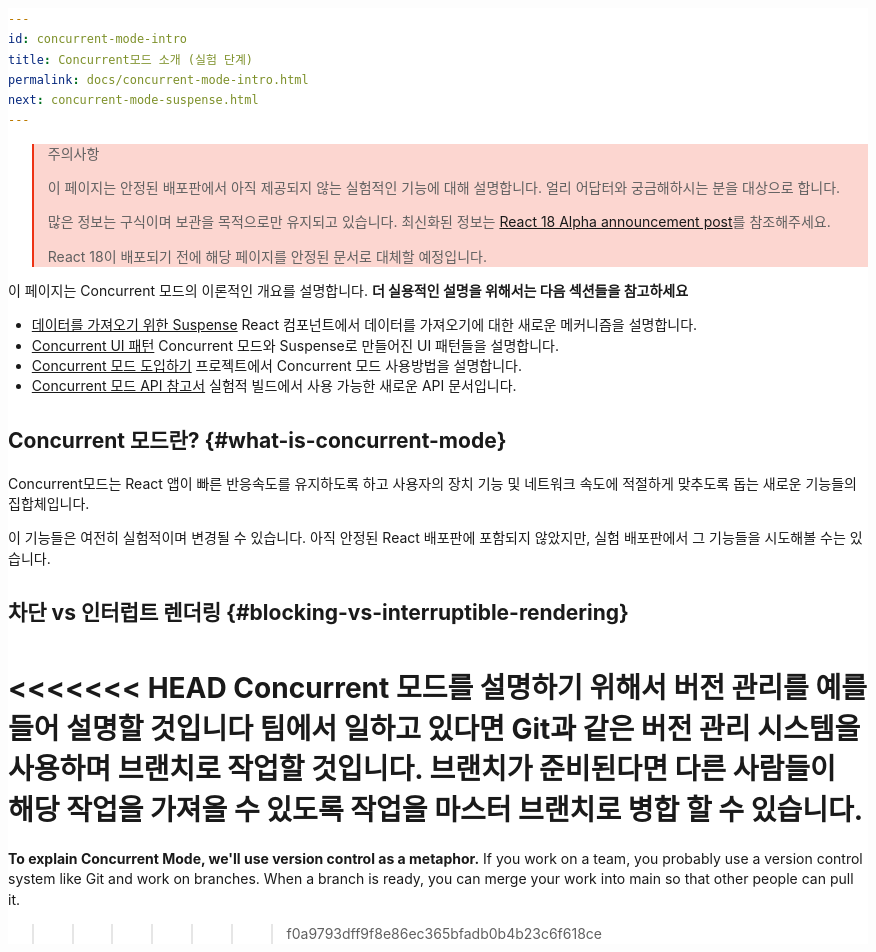 ```yaml
---
id: concurrent-mode-intro
title: Concurrent모드 소개 (실험 단계)
permalink: docs/concurrent-mode-intro.html
next: concurrent-mode-suspense.html
---
```


<style>
.scary > blockquote {
  background-color: rgba(237, 51, 21, 0.2);
  border-left-color: #ed3315;
}
</style>

<div class="scary">

>주의사항
>
>이 페이지는 안정된 배포판에서 아직 제공되지 않는 실험적인 기능에 대해 설명합니다. 얼리 어답터와 궁금해하시는 분을 대상으로 합니다.
>
>많은 정보는 구식이며 보관을 목적으로만 유지되고 있습니다. 최신화된 정보는 [React 18 Alpha announcement post](/blog/2021/06/08/the-plan-for-react-18.html)를 참조해주세요.
>
>React 18이 배포되기 전에 해당 페이지를 안정된 문서로 대체할 예정입니다.

</div>

이 페이지는 Concurrent 모드의 이론적인 개요를 설명합니다. **더 실용적인 설명을 위해서는 다음 섹션들을 참고하세요**

* [데이터를 가져오기 위한 Suspense](/docs/concurrent-mode-suspense.html) React 컴포넌트에서 데이터를 가져오기에 대한 새로운 메커니즘을 설명합니다.
* [Concurrent UI 패턴](/docs/concurrent-mode-patterns.html) Concurrent 모드와 Suspense로 만들어진 UI 패턴들을 설명합니다.
* [Concurrent 모드 도입하기](/docs/concurrent-mode-adoption.html) 프로젝트에서 Concurrent 모드 사용방법을 설명합니다.
* [Concurrent 모드 API 참고서](/docs/concurrent-mode-reference.html) 실험적 빌드에서 사용 가능한 새로운 API 문서입니다.

## Concurrent 모드란? {#what-is-concurrent-mode}

Concurrent모드는 React 앱이 빠른 반응속도를 유지하도록 하고 사용자의 장치 기능 및 네트워크 속도에 적절하게 맞추도록 돕는 새로운 기능들의 집합체입니다.

이 기능들은 여전히 실험적이며 변경될 수 있습니다. 아직 안정된 React 배포판에 포함되지 않았지만, 실험 배포판에서 그 기능들을 시도해볼 수는 있습니다.

## 차단 vs 인터럽트 렌더링 {#blocking-vs-interruptible-rendering}

<<<<<<< HEAD
**Concurrent 모드를 설명하기 위해서 버전 관리를 예를 들어 설명할 것입니다** 팀에서 일하고 있다면 Git과 같은 버전 관리 시스템을 사용하며 브랜치로 작업할 것입니다. 브랜치가 준비된다면 다른 사람들이 해당 작업을 가져올 수 있도록 작업을 마스터 브랜치로 병합 할 수 있습니다.
=======
**To explain Concurrent Mode, we'll use version control as a metaphor.** If you work on a team, you probably use a version control system like Git and work on branches. When a branch is ready, you can merge your work into main so that other people can pull it.
>>>>>>> f0a9793dff9f8e86ec365bfadb0b4b23c6f618ce
